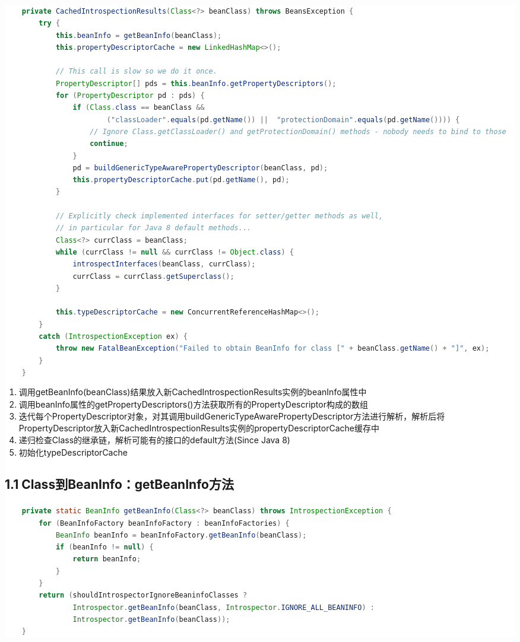 ```java
    private CachedIntrospectionResults(Class<?> beanClass) throws BeansException {
        try {
            this.beanInfo = getBeanInfo(beanClass);
            this.propertyDescriptorCache = new LinkedHashMap<>();

            // This call is slow so we do it once.
            PropertyDescriptor[] pds = this.beanInfo.getPropertyDescriptors();
            for (PropertyDescriptor pd : pds) {
                if (Class.class == beanClass &&
                        ("classLoader".equals(pd.getName()) ||  "protectionDomain".equals(pd.getName()))) {
                    // Ignore Class.getClassLoader() and getProtectionDomain() methods - nobody needs to bind to those
                    continue;
                }
                pd = buildGenericTypeAwarePropertyDescriptor(beanClass, pd);
                this.propertyDescriptorCache.put(pd.getName(), pd);
            }

            // Explicitly check implemented interfaces for setter/getter methods as well,
            // in particular for Java 8 default methods...
            Class<?> currClass = beanClass;
            while (currClass != null && currClass != Object.class) {
                introspectInterfaces(beanClass, currClass);
                currClass = currClass.getSuperclass();
            }

            this.typeDescriptorCache = new ConcurrentReferenceHashMap<>();
        }
        catch (IntrospectionException ex) {
            throw new FatalBeanException("Failed to obtain BeanInfo for class [" + beanClass.getName() + "]", ex);
        }
    }
```

1. 调用getBeanInfo(beanClass)结果放入新CachedIntrospectionResults实例的beanInfo属性中
2. 调用beanInfo属性的getPropertyDescriptors()方法获取所有的PropertyDescriptor构成的数组
3. 迭代每个PropertyDescriptor对象，对其调用buildGenericTypeAwarePropertyDescriptor方法进行解析，解析后将PropertyDescriptor放入新CachedIntrospectionResults实例的propertyDescriptorCache缓存中
4. 递归检查Class的继承链，解析可能有的接口的default方法(Since Java 8)
5. 初始化typeDescriptorCache

## 1.1 Class到BeanInfo：getBeanInfo方法

```java
    private static BeanInfo getBeanInfo(Class<?> beanClass) throws IntrospectionException {
        for (BeanInfoFactory beanInfoFactory : beanInfoFactories) {
            BeanInfo beanInfo = beanInfoFactory.getBeanInfo(beanClass);
            if (beanInfo != null) {
                return beanInfo;
            }
        }
        return (shouldIntrospectorIgnoreBeaninfoClasses ?
                Introspector.getBeanInfo(beanClass, Introspector.IGNORE_ALL_BEANINFO) :
                Introspector.getBeanInfo(beanClass));
    }
```
